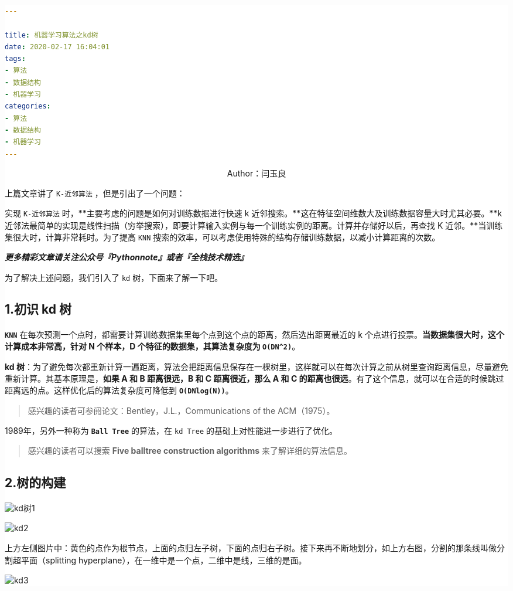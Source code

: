 ```yaml
---

title: 机器学习算法之kd树
date: 2020-02-17 16:04:01
tags:
- 算法
- 数据结构
- 机器学习
categories:
- 算法
- 数据结构
- 机器学习
---
```


<center>Author：闫玉良</center>

上篇文章讲了 `K-近邻算法` ，但是引出了一个问题：

实现 `K-近邻算法` 时，**主要考虑的问题是如何对训练数据进行快速 k 近邻搜索。**这在特征空间维数大及训练数据容量大时尤其必要。**k 近邻法最简单的实现是线性扫描（穷举搜索），即要计算输入实例与每一个训练实例的距离。计算并存储好以后，再查找 K 近邻。**当训练集很大时，计算非常耗时。为了提高 `KNN` 搜索的效率，可以考虑使用特殊的结构存储训练数据，以减小计算距离的次数。



***更多精彩文章请关注公众号『Pythonnote』或者『全栈技术精选』***

为了解决上述问题，我们引入了 `kd` 树，下面来了解一下吧。

## 1.初识 kd 树

**`KNN`** 在每次预测一个点时，都需要计算训练数据集里每个点到这个点的距离，然后选出距离最近的 k 个点进行投票。**当数据集很大时，这个计算成本非常高，针对 N 个样本，D 个特征的数据集，其算法复杂度为 `O(DN^2)`**。

**kd 树**：为了避免每次都重新计算一遍距离，算法会把距离信息保存在一棵树里，这样就可以在每次计算之前从树里查询距离信息，尽量避免重新计算。其基本原理是，**如果 A 和 B 距离很远，B 和 C 距离很近，那么 A 和 C 的距离也很远**。有了这个信息，就可以在合适的时候跳过距离远的点。这样优化后的算法复杂度可降低到 **`O(DNlog(N))`**。

> 感兴趣的读者可参阅论文：Bentley，J.L.，Communications of the ACM（1975）。

1989年，另外一种称为 **`Ball Tree`** 的算法，在 `kd Tree` 的基础上对性能进一步进行了优化。

> 感兴趣的读者可以搜索 **Five balltree construction algorithms** 来了解详细的算法信息。



## 2.树的构建

![kd树1](https://gitee.com/Ethanyan/pic_data/raw/master/image-20190213191654082.png)



![kd2](https://gitee.com/Ethanyan/pic_data/raw/master/image-20190213191739222.png)

上方左侧图片中：黄色的点作为根节点，上面的点归左子树，下面的点归右子树。接下来再不断地划分，如上方右图，分割的那条线叫做分割超平面（splitting hyperplane），在一维中是一个点，二维中是线，三维的是面。

![kd3](https://gitee.com/Ethanyan/pic_data/raw/master/image-20190219101722826.png)

